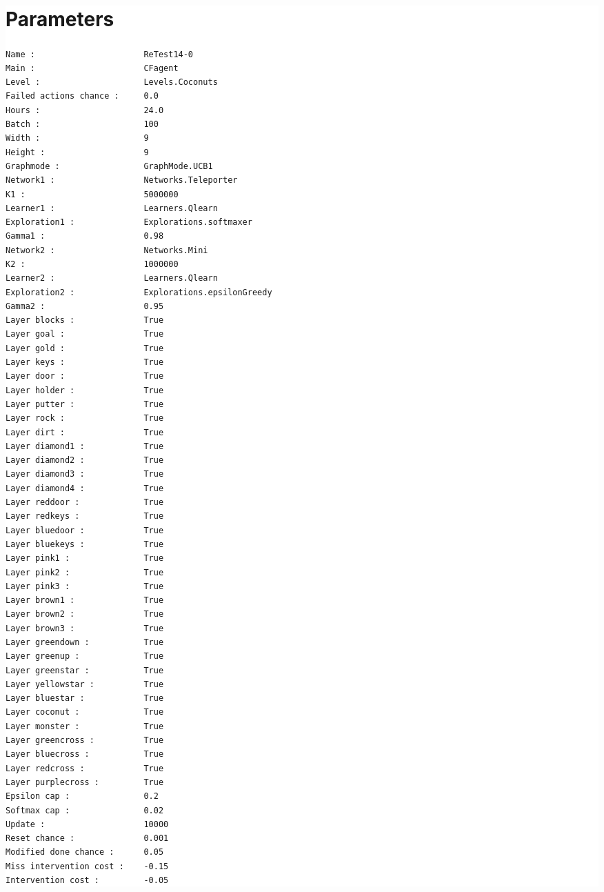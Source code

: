 
# Parameters

    Name :                      ReTest14-0
    Main :                      CFagent
    Level :                     Levels.Coconuts
    Failed actions chance :     0.0
    Hours :                     24.0
    Batch :                     100
    Width :                     9
    Height :                    9
    Graphmode :                 GraphMode.UCB1
    Network1 :                  Networks.Teleporter
    K1 :                        5000000
    Learner1 :                  Learners.Qlearn
    Exploration1 :              Explorations.softmaxer
    Gamma1 :                    0.98
    Network2 :                  Networks.Mini
    K2 :                        1000000
    Learner2 :                  Learners.Qlearn
    Exploration2 :              Explorations.epsilonGreedy
    Gamma2 :                    0.95
    Layer blocks :              True
    Layer goal :                True
    Layer gold :                True
    Layer keys :                True
    Layer door :                True
    Layer holder :              True
    Layer putter :              True
    Layer rock :                True
    Layer dirt :                True
    Layer diamond1 :            True
    Layer diamond2 :            True
    Layer diamond3 :            True
    Layer diamond4 :            True
    Layer reddoor :             True
    Layer redkeys :             True
    Layer bluedoor :            True
    Layer bluekeys :            True
    Layer pink1 :               True
    Layer pink2 :               True
    Layer pink3 :               True
    Layer brown1 :              True
    Layer brown2 :              True
    Layer brown3 :              True
    Layer greendown :           True
    Layer greenup :             True
    Layer greenstar :           True
    Layer yellowstar :          True
    Layer bluestar :            True
    Layer coconut :             True
    Layer monster :             True
    Layer greencross :          True
    Layer bluecross :           True
    Layer redcross :            True
    Layer purplecross :         True
    Epsilon cap :               0.2
    Softmax cap :               0.02
    Update :                    10000
    Reset chance :              0.001
    Modified done chance :      0.05
    Miss intervention cost :    -0.15
    Intervention cost :         -0.05